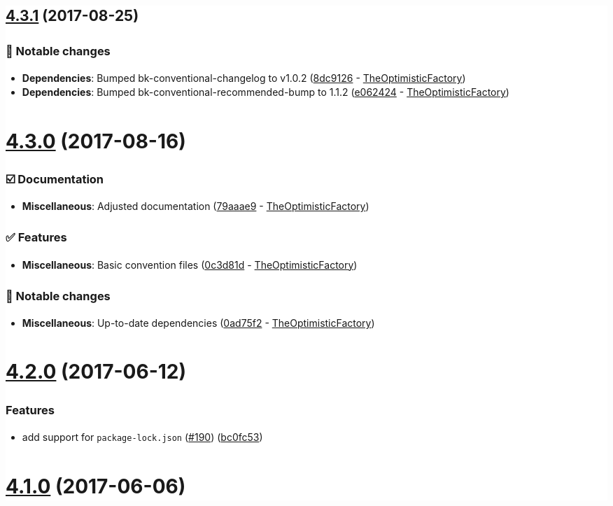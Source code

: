 

<a name="4.3.1"></a>
## [4.3.1](https://github.com/sportheroes/bk-standard-version/compare/v4.3.0...v4.3.1) (2017-08-25)


### 🔄 Notable changes

* **Dependencies**: Bumped bk-conventional-changelog to v1.0.2 ([8dc9126](https://github.com/sportheroes/bk-standard-version/commit/8dc9126) - [TheOptimisticFactory](https://github.com/TheOptimisticFactory))
* **Dependencies**: Bumped bk-conventional-recommended-bump to 1.1.2 ([e062424](https://github.com/sportheroes/bk-standard-version/commit/e062424) - [TheOptimisticFactory](https://github.com/TheOptimisticFactory))



<a name="4.3.0"></a>
# [4.3.0](https://github.com/sportheroes/bk-standard-version/compare/0c3d81d...v4.3.0) (2017-08-16)


### ☑️ Documentation

* **Miscellaneous**: Adjusted documentation ([79aaae9](https://github.com/sportheroes/bk-standard-version/commit/79aaae9) - [TheOptimisticFactory](https://github.com/TheOptimisticFactory))

### ✅ Features

* **Miscellaneous**: Basic convention files ([0c3d81d](https://github.com/sportheroes/bk-standard-version/commit/0c3d81d) - [TheOptimisticFactory](https://github.com/TheOptimisticFactory))

### 🔄 Notable changes

* **Miscellaneous**: Up-to-date dependencies ([0ad75f2](https://github.com/sportheroes/bk-standard-version/commit/0ad75f2) - [TheOptimisticFactory](https://github.com/TheOptimisticFactory))

<a name="4.2.0"></a>
# [4.2.0](https://github.com/conventional-changelog/standard-version/compare/v4.1.0...v4.2.0) (2017-06-12)


### Features

* add support for `package-lock.json` ([#190](https://github.com/conventional-changelog/standard-version/issues/190)) ([bc0fc53](https://github.com/conventional-changelog/standard-version/commit/bc0fc53))



<a name="4.1.0"></a>
# [4.1.0](https://github.com/conventional-changelog/standard-version/compare/v4.0.0...v4.1.0) (2017-06-06)
